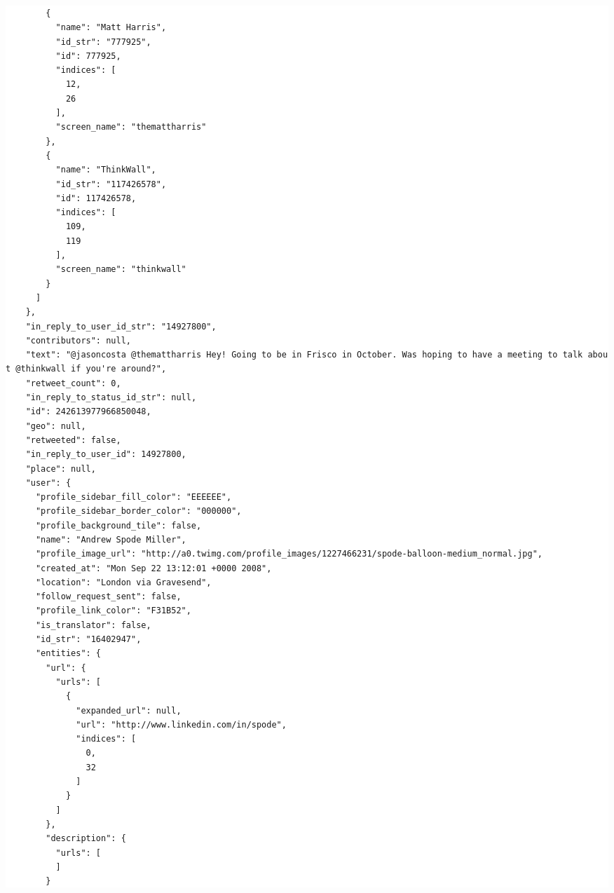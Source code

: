 ```
        {
          "name": "Matt Harris",
          "id_str": "777925",
          "id": 777925,
          "indices": [
            12,
            26
          ],
          "screen_name": "themattharris"
        },
        {
          "name": "ThinkWall",
          "id_str": "117426578",
          "id": 117426578,
          "indices": [
            109,
            119
          ],
          "screen_name": "thinkwall"
        }
      ]
    },
    "in_reply_to_user_id_str": "14927800",
    "contributors": null,
    "text": "@jasoncosta @themattharris Hey! Going to be in Frisco in October. Was hoping to have a meeting to talk about @thinkwall if you're around?",
    "retweet_count": 0,
    "in_reply_to_status_id_str": null,
    "id": 242613977966850048,
    "geo": null,
    "retweeted": false,
    "in_reply_to_user_id": 14927800,
    "place": null,
    "user": {
      "profile_sidebar_fill_color": "EEEEEE",
      "profile_sidebar_border_color": "000000",
      "profile_background_tile": false,
      "name": "Andrew Spode Miller",
      "profile_image_url": "http://a0.twimg.com/profile_images/1227466231/spode-balloon-medium_normal.jpg",
      "created_at": "Mon Sep 22 13:12:01 +0000 2008",
      "location": "London via Gravesend",
      "follow_request_sent": false,
      "profile_link_color": "F31B52",
      "is_translator": false,
      "id_str": "16402947",
      "entities": {
        "url": {
          "urls": [
            {
              "expanded_url": null,
              "url": "http://www.linkedin.com/in/spode",
              "indices": [
                0,
                32
              ]
            }
          ]
        },
        "description": {
          "urls": [
          ]
        }
```